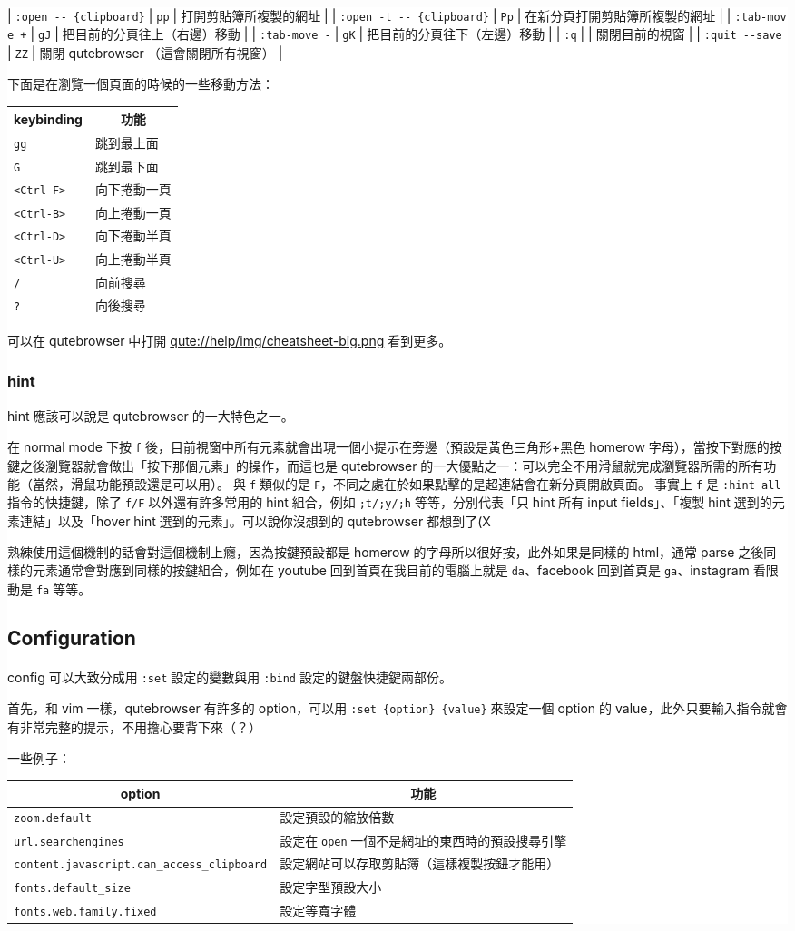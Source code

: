 | `:open -- {clipboard}`             | `pp`       | 打開剪貼簿所複製的網址                |
| `:open -t -- {clipboard}`          | `Pp`       | 在新分頁打開剪貼簿所複製的網址        |
| `:tab-move +`                      | `gJ`       | 把目前的分頁往上（右邊）移動          |
| `:tab-move -`                      | `gK`       | 把目前的分頁往下（左邊）移動          |
| `:q`                               |            | 關閉目前的視窗                        |
| `:quit --save`                     | `ZZ`       | 關閉 qutebrowser （這會關閉所有視窗） |

下面是在瀏覽一個頁面的時候的一些移動方法：

| keybinding | 功能         |
|------------|--------------|
| `gg`       | 跳到最上面   |
| `G`        | 跳到最下面   |
| `<Ctrl-F>` | 向下捲動一頁 |
| `<Ctrl-B>` | 向上捲動一頁 |
| `<Ctrl-D>` | 向下捲動半頁 |
| `<Ctrl-U>` | 向上捲動半頁 |
| `/`        | 向前搜尋     |
| `?`        | 向後搜尋     |

可以在 qutebrowser 中打開 [qute://help/img/cheatsheet-big.png](qute://help/img/cheatsheet-big.png) 看到更多。

### hint
hint 應該可以說是 qutebrowser 的一大特色之一。

在 normal mode 下按 `f` 後，目前視窗中所有元素就會出現一個小提示在旁邊（預設是黃色三角形+黑色 homerow 字母），當按下對應的按鍵之後瀏覽器就會做出「按下那個元素」的操作，而這也是 qutebrowser 的一大優點之一：可以完全不用滑鼠就完成瀏覽器所需的所有功能（當然，滑鼠功能預設還是可以用）。
與 `f` 類似的是 `F`，不同之處在於如果點擊的是超連結會在新分頁開啟頁面。
事實上 `f` 是 `:hint all` 指令的快捷鍵，除了 `f/F` 以外還有許多常用的 hint 組合，例如 `;t/;y/;h` 等等，分別代表「只 hint 所有 input fields」、「複製 hint 選到的元素連結」以及「hover hint 選到的元素」。可以說你沒想到的 qutebrowser 都想到了(X

熟練使用這個機制的話會對這個機制上癮，因為按鍵預設都是 homerow 的字母所以很好按，此外如果是同樣的 html，通常 parse 之後同樣的元素通常會對應到同樣的按鍵組合，例如在 youtube 回到首頁在我目前的電腦上就是 `da`、facebook 回到首頁是 `ga`、instagram 看限動是 `fa` 等等。

## Configuration
config 可以大致分成用 `:set` 設定的變數與用 `:bind` 設定的鍵盤快捷鍵兩部份。

首先，和 vim 一樣，qutebrowser 有許多的 option，可以用 `:set {option} {value}` 來設定一個 option 的 value，此外只要輸入指令就會有非常完整的提示，不用擔心要背下來（？）

一些例子：

| option                                    | 功能                                             |
|-------------------------------------------|--------------------------------------------------|
| `zoom.default`                            | 設定預設的縮放倍數                               |
| `url.searchengines`                       | 設定在 `open` 一個不是網址的東西時的預設搜尋引擎 |
| `content.javascript.can_access_clipboard` | 設定網站可以存取剪貼簿（這樣複製按鈕才能用）     |
| `fonts.default_size`                      | 設定字型預設大小                                 |
| `fonts.web.family.fixed`                  | 設定等寬字體                                     |

